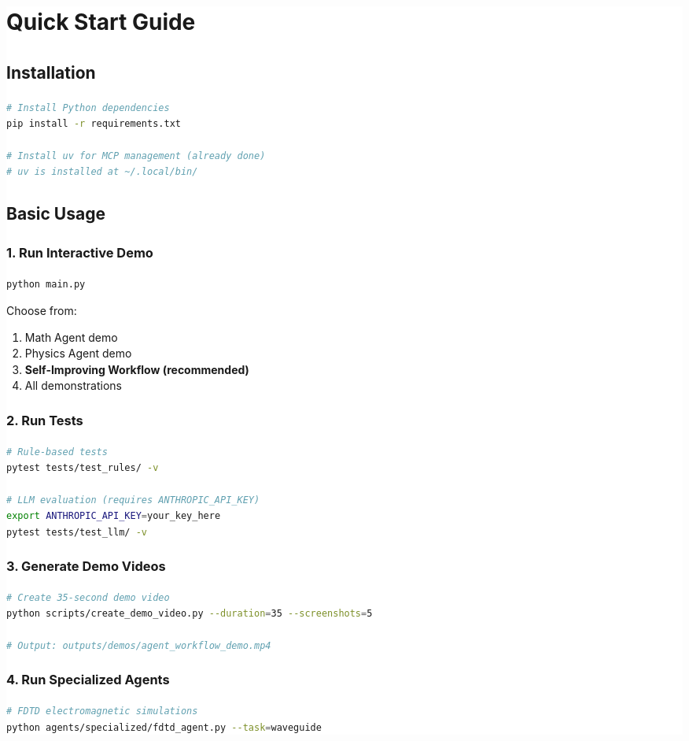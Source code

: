 # Quick Start Guide

## Installation

```bash
# Install Python dependencies
pip install -r requirements.txt

# Install uv for MCP management (already done)
# uv is installed at ~/.local/bin/
```

## Basic Usage

### 1. Run Interactive Demo

```bash
python main.py
```

Choose from:
1. Math Agent demo
2. Physics Agent demo
3. **Self-Improving Workflow (recommended)**
4. All demonstrations

### 2. Run Tests

```bash
# Rule-based tests
pytest tests/test_rules/ -v

# LLM evaluation (requires ANTHROPIC_API_KEY)
export ANTHROPIC_API_KEY=your_key_here
pytest tests/test_llm/ -v
```

### 3. Generate Demo Videos

```bash
# Create 35-second demo video
python scripts/create_demo_video.py --duration=35 --screenshots=5

# Output: outputs/demos/agent_workflow_demo.mp4
```

### 4. Run Specialized Agents

```bash
# FDTD electromagnetic simulations
python agents/specialized/fdtd_agent.py --task=waveguide
```
